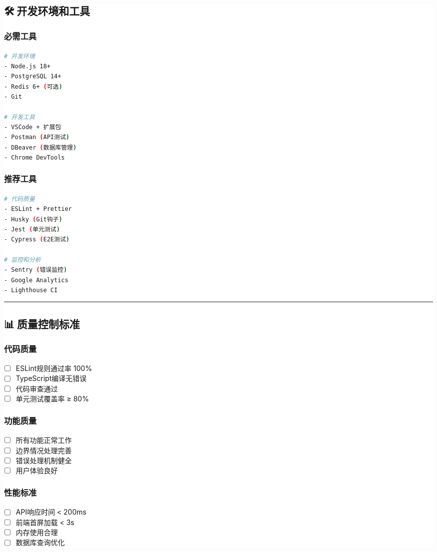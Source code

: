
## 🛠️ 开发环境和工具

### 必需工具
```bash
# 开发环境
- Node.js 18+
- PostgreSQL 14+
- Redis 6+ (可选)
- Git

# 开发工具
- VSCode + 扩展包
- Postman (API测试)
- DBeaver (数据库管理)
- Chrome DevTools
```

### 推荐工具
```bash
# 代码质量
- ESLint + Prettier
- Husky (Git钩子)  
- Jest (单元测试)
- Cypress (E2E测试)

# 监控和分析
- Sentry (错误监控)
- Google Analytics
- Lighthouse CI
```

---

## 📊 质量控制标准

### 代码质量
- [ ] ESLint规则通过率 100%
- [ ] TypeScript编译无错误
- [ ] 代码审查通过
- [ ] 单元测试覆盖率 ≥ 80%

### 功能质量  
- [ ] 所有功能正常工作
- [ ] 边界情况处理完善
- [ ] 错误处理机制健全
- [ ] 用户体验良好

### 性能标准
- [ ] API响应时间 < 200ms
- [ ] 前端首屏加载 < 3s  
- [ ] 内存使用合理
- [ ] 数据库查询优化
